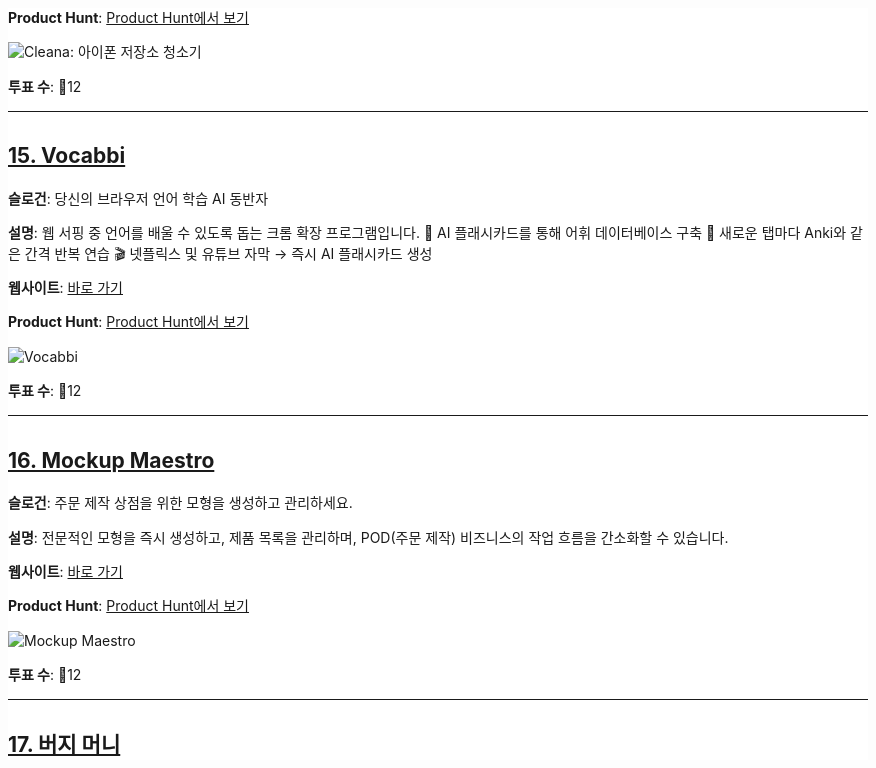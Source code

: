**Product Hunt**: [Product Hunt에서 보기](https://www.producthunt.com/posts/cleana-iphone-storage-cleaner?utm_campaign=producthunt-api&utm_medium=api-v2&utm_source=Application%3A+genexis+%28ID%3A+133272%29)

![Cleana: 아이폰 저장소 청소기]()

**투표 수**: 🔺12

---
## [15. Vocabbi](https://www.producthunt.com/posts/vocabbi?utm_campaign=producthunt-api&utm_medium=api-v2&utm_source=Application%3A+genexis+%28ID%3A+133272%29)

**슬로건**: 당신의 브라우저 언어 학습 AI 동반자

**설명**: 웹 서핑 중 언어를 배울 수 있도록 돕는 크롬 확장 프로그램입니다. 🤖 AI 플래시카드를 통해 어휘 데이터베이스 구축 🧠 새로운 탭마다 Anki와 같은 간격 반복 연습 🎬 넷플릭스 및 유튜브 자막 → 즉시 AI 플래시카드 생성

**웹사이트**: [바로 가기](https://www.producthunt.com/r/XFDGFIXCDESG2R?utm_campaign=producthunt-api&utm_medium=api-v2&utm_source=Application%3A+genexis+%28ID%3A+133272%29)

**Product Hunt**: [Product Hunt에서 보기](https://www.producthunt.com/posts/vocabbi?utm_campaign=producthunt-api&utm_medium=api-v2&utm_source=Application%3A+genexis+%28ID%3A+133272%29)


![Vocabbi]()


**투표 수**: 🔺12

---
## [16. Mockup Maestro](https://www.producthunt.com/posts/mockup-maestro?utm_campaign=producthunt-api&utm_medium=api-v2&utm_source=Application%3A+genexis+%28ID%3A+133272%29)

**슬로건**: 주문 제작 상점을 위한 모형을 생성하고 관리하세요.

**설명**: 전문적인 모형을 즉시 생성하고, 제품 목록을 관리하며, POD(주문 제작) 비즈니스의 작업 흐름을 간소화할 수 있습니다.

**웹사이트**: [바로 가기](https://www.producthunt.com/r/X6REGMD3TEYWP3?utm_campaign=producthunt-api&utm_medium=api-v2&utm_source=Application%3A+genexis+%28ID%3A+133272%29)

**Product Hunt**: [Product Hunt에서 보기](https://www.producthunt.com/posts/mockup-maestro?utm_campaign=producthunt-api&utm_medium=api-v2&utm_source=Application%3A+genexis+%28ID%3A+133272%29)

![Mockup Maestro]()

**투표 수**: 🔺12

---
## [17. 버지 머니](https://www.producthunt.com/posts/budgie-money?utm_campaign=producthunt-api&utm_medium=api-v2&utm_source=Application%3A+genexis+%28ID%3A+133272%29)
